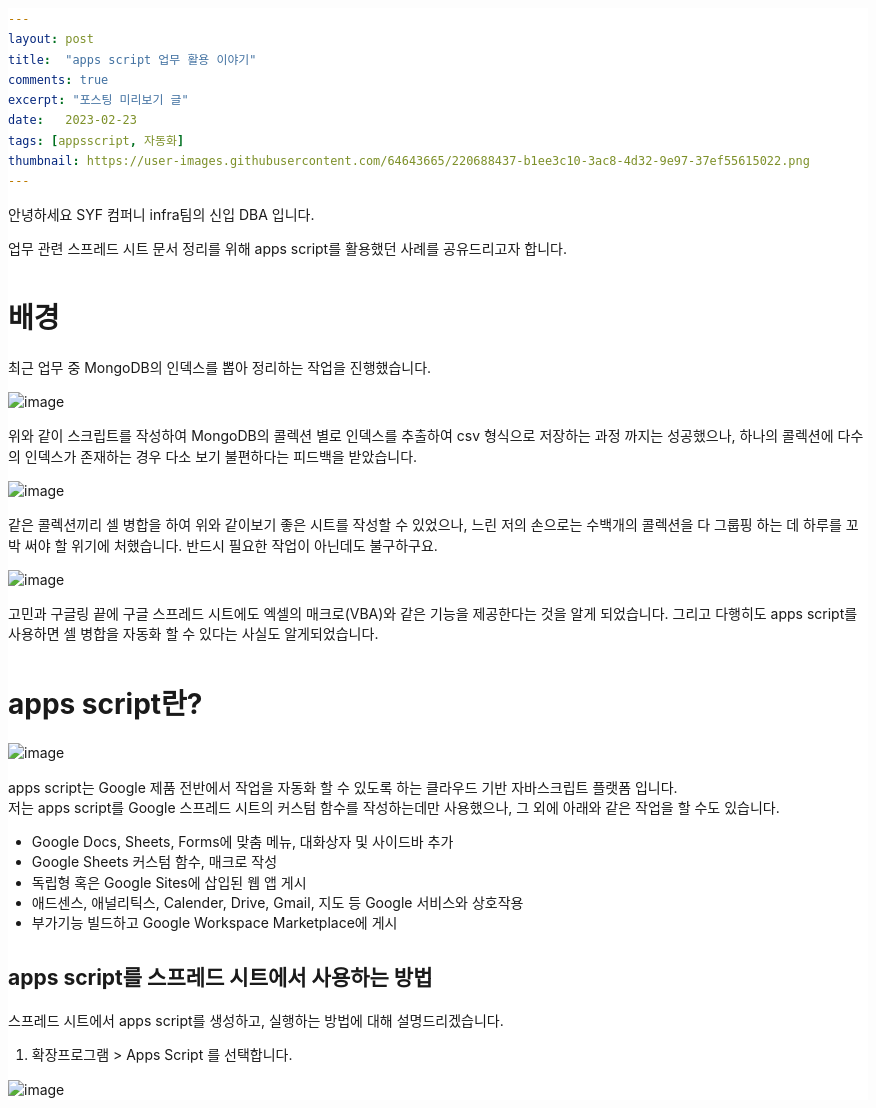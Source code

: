 ```yaml
---
layout: post
title:  "apps script 업무 활용 이야기"
comments: true
excerpt: "포스팅 미리보기 글"
date:   2023-02-23
tags: [appsscript, 자동화]
thumbnail: https://user-images.githubusercontent.com/64643665/220688437-b1ee3c10-3ac8-4d32-9e97-37ef55615022.png
---
```


안녕하세요 SYF 컴퍼니 infra팀의 신입 DBA 입니다.

업무 관련 스프레드 시트 문서 정리를 위해 apps script를 활용했던 사례를 공유드리고자 합니다.

# 배경
최근 업무 중 MongoDB의 인덱스를 뽑아 정리하는 작업을 진행했습니다.   

![image](https://user-images.githubusercontent.com/64643665/220705315-afd97c2b-2ea3-4479-a3ba-cfe49f26caf7.png)

위와 같이 스크립트를 작성하여 MongoDB의 콜렉션 별로 인덱스를 추출하여 csv 형식으로 저장하는 과정 까지는 성공했으나, 하나의 콜렉션에 다수의 인덱스가 존재하는 경우 다소 보기 불편하다는 피드백을 받았습니다.   

<img width="1185" alt="image" src="https://user-images.githubusercontent.com/64643665/220706106-dd4ee79f-ab32-48fe-8b6a-b35cfdb4d859.png">

같은 콜렉션끼리 셀 병합을 하여 위와 같이보기 좋은 시트를 작성할 수 있었으나, 느린 저의 손으로는 수백개의 콜렉션을 다 그룹핑 하는 데 하루를 꼬박 써야 할 위기에 처했습니다. 반드시 필요한 작업이 아닌데도 불구하구요.

![image](https://user-images.githubusercontent.com/64643665/220687603-cc4ccacf-b7e5-4d5a-8646-9209f3d073ec.png)

고민과 구글링 끝에 구글 스프레드 시트에도 엑셀의 매크로(VBA)와 같은 기능을 제공한다는 것을 알게 되었습니다. 그리고 다행히도 apps script를 사용하면 셀 병합을 자동화 할 수 있다는 사실도 알게되었습니다.

# apps script란?
![image](https://user-images.githubusercontent.com/64643665/220688437-b1ee3c10-3ac8-4d32-9e97-37ef55615022.png)

apps script는 Google 제품 전반에서 작업을 자동화 할 수 있도록 하는 클라우드 기반 자바스크립트 플랫폼 입니다.   
저는 apps script를 Google 스프레드 시트의 커스텀 함수를 작성하는데만 사용했으나, 그 외에 아래와 같은 작업을 할 수도 있습니다.
- Google Docs, Sheets, Forms에 맞춤 메뉴, 대화상자 및 사이드바 추가
- Google Sheets 커스텀 함수, 매크로 작성
- 독립형 혹은 Google Sites에 삽입된 웹 앱 게시
- 애드센스, 애널리틱스, Calender, Drive, Gmail, 지도 등 Google 서비스와 상호작용
- 부가기능 빌드하고 Google Workspace Marketplace에 게시

## apps script를 스프레드 시트에서 사용하는 방법
스프레드 시트에서 apps script를 생성하고, 실행하는 방법에 대해 설명드리겠습니다.

1. 확장프로그램 > Apps Script 를 선택합니다.   
<img width="656" alt="image" src="https://user-images.githubusercontent.com/64643665/220692015-d267b7cc-df3f-4cdc-9022-3a0c4fa004c8.png">

